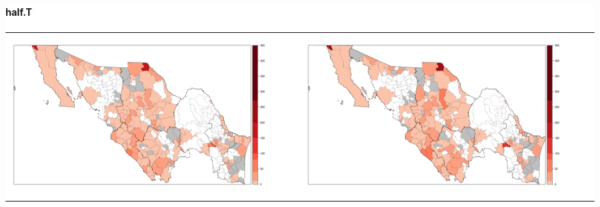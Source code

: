 
#### half.T

<table align='center'>
<tr>
<td><img src="tmpplots_20210805_20/spplot_spatial_effects_zip1_car_ar_half.TprecSpatial_.png" height="90%" width="90%"/></td>
<td><img src="tmpplots_20210805_20/spplot_spatial_effects_zip1_car_ar_half.TprecUnstruct_.png" height="90%" width="90%"/></td>
</tr>
</table>
